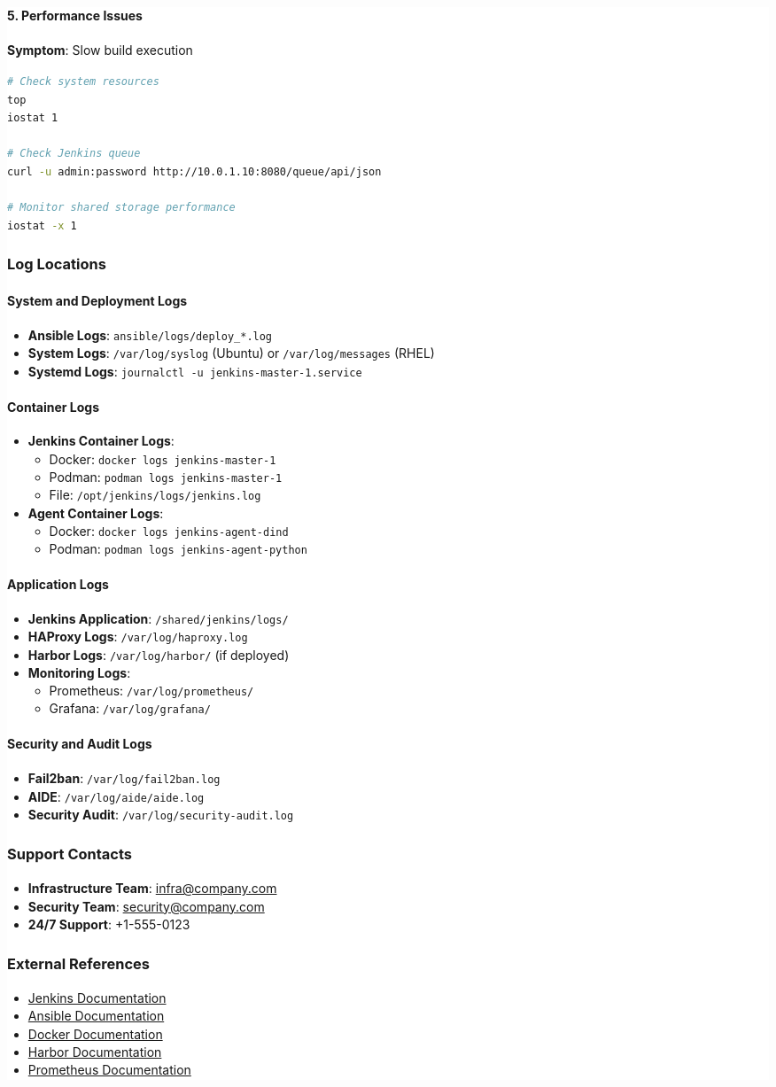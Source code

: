 #### 5. Performance Issues

**Symptom**: Slow build execution
```bash
# Check system resources
top
iostat 1

# Check Jenkins queue
curl -u admin:password http://10.0.1.10:8080/queue/api/json

# Monitor shared storage performance
iostat -x 1
```

### Log Locations

#### System and Deployment Logs
- **Ansible Logs**: `ansible/logs/deploy_*.log`
- **System Logs**: `/var/log/syslog` (Ubuntu) or `/var/log/messages` (RHEL)
- **Systemd Logs**: `journalctl -u jenkins-master-1.service`

#### Container Logs
- **Jenkins Container Logs**: 
  - Docker: `docker logs jenkins-master-1`
  - Podman: `podman logs jenkins-master-1`
  - File: `/opt/jenkins/logs/jenkins.log`
- **Agent Container Logs**: 
  - Docker: `docker logs jenkins-agent-dind`
  - Podman: `podman logs jenkins-agent-python`

#### Application Logs
- **Jenkins Application**: `/shared/jenkins/logs/`
- **HAProxy Logs**: `/var/log/haproxy.log`
- **Harbor Logs**: `/var/log/harbor/` (if deployed)
- **Monitoring Logs**: 
  - Prometheus: `/var/log/prometheus/`
  - Grafana: `/var/log/grafana/`

#### Security and Audit Logs
- **Fail2ban**: `/var/log/fail2ban.log`
- **AIDE**: `/var/log/aide/aide.log`
- **Security Audit**: `/var/log/security-audit.log`

### Support Contacts

- **Infrastructure Team**: infra@company.com
- **Security Team**: security@company.com
- **24/7 Support**: +1-555-0123

### External References

- [Jenkins Documentation](https://www.jenkins.io/doc/)
- [Ansible Documentation](https://docs.ansible.com/)
- [Docker Documentation](https://docs.docker.com/)
- [Harbor Documentation](https://goharbor.io/docs/)
- [Prometheus Documentation](https://prometheus.io/docs/)
